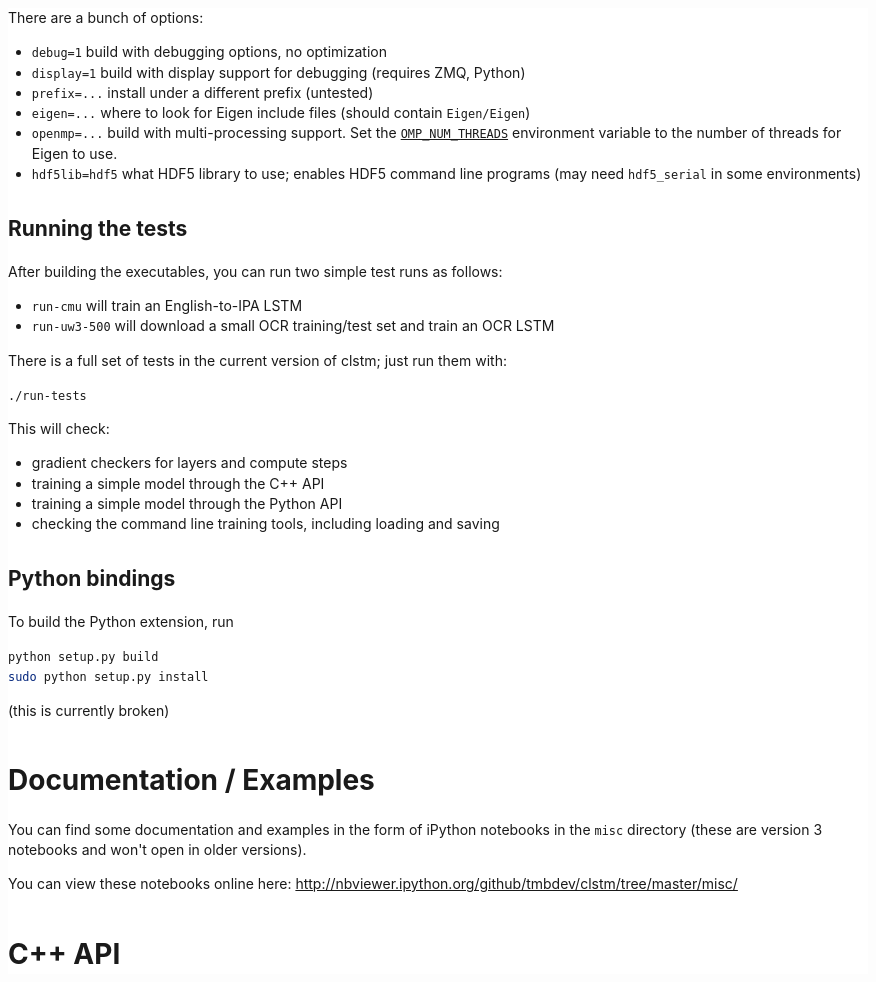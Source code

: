 There are a bunch of options:

 - `debug=1` build with debugging options, no optimization
 - <a id="display">`display=1`</a> build with display support for debugging (requires ZMQ, Python)
 - `prefix=...` install under a different prefix (untested)
 - `eigen=...` where to look for Eigen include files (should contain `Eigen/Eigen`)
 - `openmp=...` build with multi-processing support. Set the
   [`OMP_NUM_THREADS`](https://eigen.tuxfamily.org/dox/TopicMultiThreading.html)
   environment variable to the number of threads for Eigen to use.
 - <a id="hdf5">`hdf5lib=hdf5`</a> what HDF5 library to use; enables HDF5 command line 
   programs (may need `hdf5_serial` in some environments)

## Running the tests

After building the executables, you can run two simple test runs as follows:

 - `run-cmu` will train an English-to-IPA LSTM
 - `run-uw3-500` will download a small OCR training/test set and train an OCR LSTM

There is a full set of tests in the current version of clstm; just
run them with:

```sh
./run-tests
```

This will check:

 - gradient checkers for layers and compute steps
 - training a simple model through the C++ API
 - training a simple model through the Python API
 - checking the command line training tools, including loading and saving

## Python bindings

To build the Python extension, run

```sh
python setup.py build
sudo python setup.py install
```

(this is currently broken)

# Documentation / Examples

You can find some documentation and examples in the form of iPython notebooks in the `misc` directory
(these are version 3 notebooks and won't open in older versions).

You can view these notebooks online here:
http://nbviewer.ipython.org/github/tmbdev/clstm/tree/master/misc/

# C++ API
